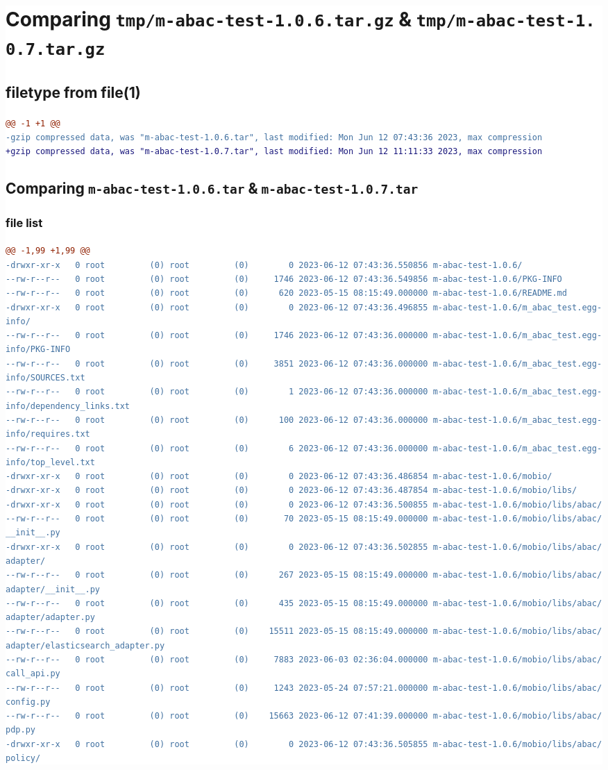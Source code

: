 # Comparing `tmp/m-abac-test-1.0.6.tar.gz` & `tmp/m-abac-test-1.0.7.tar.gz`

## filetype from file(1)

```diff
@@ -1 +1 @@
-gzip compressed data, was "m-abac-test-1.0.6.tar", last modified: Mon Jun 12 07:43:36 2023, max compression
+gzip compressed data, was "m-abac-test-1.0.7.tar", last modified: Mon Jun 12 11:11:33 2023, max compression
```

## Comparing `m-abac-test-1.0.6.tar` & `m-abac-test-1.0.7.tar`

### file list

```diff
@@ -1,99 +1,99 @@
-drwxr-xr-x   0 root         (0) root         (0)        0 2023-06-12 07:43:36.550856 m-abac-test-1.0.6/
--rw-r--r--   0 root         (0) root         (0)     1746 2023-06-12 07:43:36.549856 m-abac-test-1.0.6/PKG-INFO
--rw-r--r--   0 root         (0) root         (0)      620 2023-05-15 08:15:49.000000 m-abac-test-1.0.6/README.md
-drwxr-xr-x   0 root         (0) root         (0)        0 2023-06-12 07:43:36.496855 m-abac-test-1.0.6/m_abac_test.egg-info/
--rw-r--r--   0 root         (0) root         (0)     1746 2023-06-12 07:43:36.000000 m-abac-test-1.0.6/m_abac_test.egg-info/PKG-INFO
--rw-r--r--   0 root         (0) root         (0)     3851 2023-06-12 07:43:36.000000 m-abac-test-1.0.6/m_abac_test.egg-info/SOURCES.txt
--rw-r--r--   0 root         (0) root         (0)        1 2023-06-12 07:43:36.000000 m-abac-test-1.0.6/m_abac_test.egg-info/dependency_links.txt
--rw-r--r--   0 root         (0) root         (0)      100 2023-06-12 07:43:36.000000 m-abac-test-1.0.6/m_abac_test.egg-info/requires.txt
--rw-r--r--   0 root         (0) root         (0)        6 2023-06-12 07:43:36.000000 m-abac-test-1.0.6/m_abac_test.egg-info/top_level.txt
-drwxr-xr-x   0 root         (0) root         (0)        0 2023-06-12 07:43:36.486854 m-abac-test-1.0.6/mobio/
-drwxr-xr-x   0 root         (0) root         (0)        0 2023-06-12 07:43:36.487854 m-abac-test-1.0.6/mobio/libs/
-drwxr-xr-x   0 root         (0) root         (0)        0 2023-06-12 07:43:36.500855 m-abac-test-1.0.6/mobio/libs/abac/
--rw-r--r--   0 root         (0) root         (0)       70 2023-05-15 08:15:49.000000 m-abac-test-1.0.6/mobio/libs/abac/__init__.py
-drwxr-xr-x   0 root         (0) root         (0)        0 2023-06-12 07:43:36.502855 m-abac-test-1.0.6/mobio/libs/abac/adapter/
--rw-r--r--   0 root         (0) root         (0)      267 2023-05-15 08:15:49.000000 m-abac-test-1.0.6/mobio/libs/abac/adapter/__init__.py
--rw-r--r--   0 root         (0) root         (0)      435 2023-05-15 08:15:49.000000 m-abac-test-1.0.6/mobio/libs/abac/adapter/adapter.py
--rw-r--r--   0 root         (0) root         (0)    15511 2023-05-15 08:15:49.000000 m-abac-test-1.0.6/mobio/libs/abac/adapter/elasticsearch_adapter.py
--rw-r--r--   0 root         (0) root         (0)     7883 2023-06-03 02:36:04.000000 m-abac-test-1.0.6/mobio/libs/abac/call_api.py
--rw-r--r--   0 root         (0) root         (0)     1243 2023-05-24 07:57:21.000000 m-abac-test-1.0.6/mobio/libs/abac/config.py
--rw-r--r--   0 root         (0) root         (0)    15663 2023-06-12 07:41:39.000000 m-abac-test-1.0.6/mobio/libs/abac/pdp.py
-drwxr-xr-x   0 root         (0) root         (0)        0 2023-06-12 07:43:36.505855 m-abac-test-1.0.6/mobio/libs/abac/policy/
```